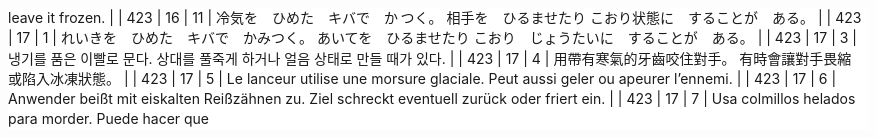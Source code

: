 leave it frozen.                                                                                   |
| 423     | 16               | 11          | 冷気を　ひめた　キバで　か つく。
相手を　ひるませたり
こおり状態に　することが　ある。                                                                                                                                      |
| 423     | 17               | 1           | れいきを　ひめた　キバで　かみつく。
あいてを　ひるませたり
こおり　じょうたいに　することが　ある。                                                                                                                                |
| 423     | 17               | 3           | 냉기를 품은 이빨로 문다.
상대를 풀죽게 하거나
얼음 상태로 만들 때가 있다.                                                                                                                                        |
| 423     | 17               | 4           | 用帶有寒氣的牙齒咬住對手。
有時會讓對手畏縮
或陷入冰凍狀態。                                                                                                                                                    |
| 423     | 17               | 5           | Le lanceur utilise une morsure glaciale.
Peut aussi geler ou apeurer l’ennemi.                                                                                                     |
| 423     | 17               | 6           | Anwender beißt mit eiskalten Reißzähnen zu.
Ziel schreckt eventuell zurück oder friert ein.                                                                                        |
| 423     | 17               | 7           | Usa colmillos helados para morder. Puede hacer que 
